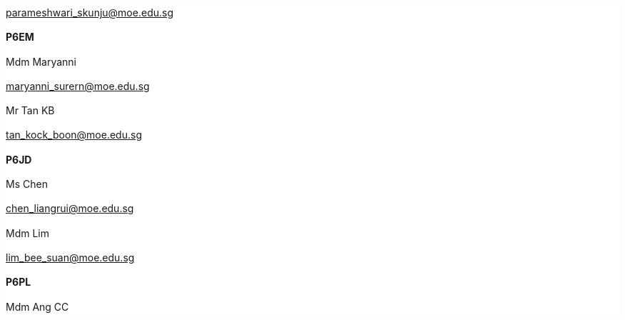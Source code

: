 </td>
<td rowspan="1" colspan="1">
<p><a href="mailto:parameshwari_skunju@moe.edu.sg" rel="noopener noreferrer nofollow" target="">parameshwari_skunju@moe.edu.sg</a>
</p>
</td>
</tr>
<tr>
<td rowspan="2" colspan="1">
<p><strong>P6EM</strong>
</p>
</td>
<td rowspan="1" colspan="1">
<p>Mdm Maryanni</p>
</td>
<td rowspan="1" colspan="1">
<p><a href="mailto:maryanni_surern@moe.edu.sg" rel="noopener noreferrer nofollow" target="">maryanni_surern@moe.edu.sg</a>
</p>
</td>
</tr>
<tr>
<td rowspan="1" colspan="1">
<p>Mr Tan KB</p>
</td>
<td rowspan="1" colspan="1">
<p><a href="mailto:tan_kock_boon@moe.edu.sg" rel="noopener noreferrer nofollow" target="">tan_kock_boon@moe.edu.sg</a>
</p>
</td>
</tr>
<tr>
<td rowspan="2" colspan="1">
<p><strong>P6JD</strong>
</p>
</td>
<td rowspan="1" colspan="1">
<p>Ms Chen</p>
</td>
<td rowspan="1" colspan="1">
<p><a href="mailto:chen_liangru@moe.edu.sg" rel="noopener noreferrer nofollow" target="">chen_liangrui@moe.edu.sg</a>
</p>
</td>
</tr>
<tr>
<td rowspan="1" colspan="1">
<p>Mdm Lim</p>
</td>
<td rowspan="1" colspan="1">
<p><a href="mailto:lim_bee_suan@moe.edu.sg" rel="noopener noreferrer nofollow" target="">lim_bee_suan@moe.edu.sg</a>
</p>
</td>
</tr>
<tr>
<td rowspan="2" colspan="1">
<p><strong>P6PL</strong>
</p>
</td>
<td rowspan="1" colspan="1">
<p>Mdm Ang CC</p>
</td>
<td rowspan="1" colspan="1">